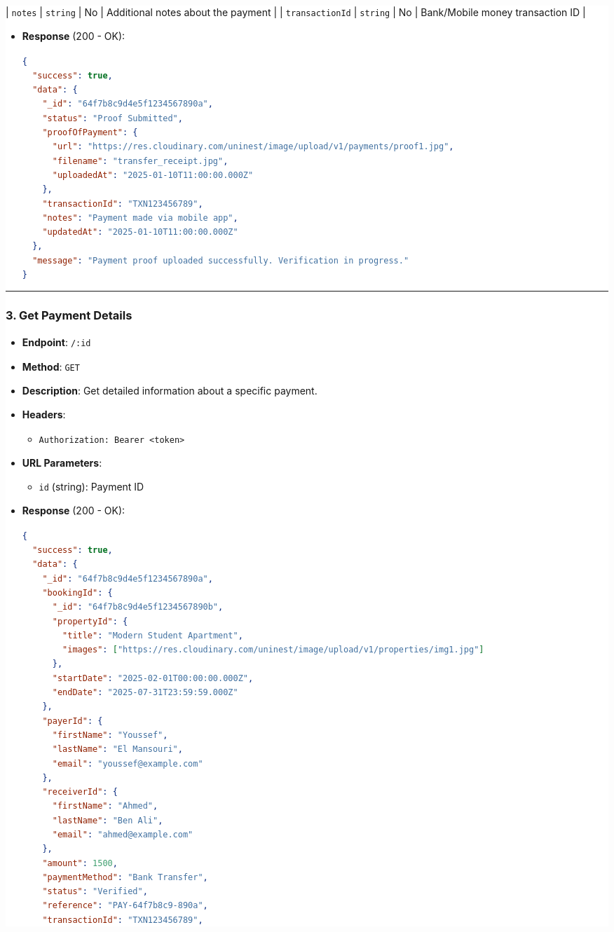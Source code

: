   | `notes` | `string` | No | Additional notes about the payment |
  | `transactionId` | `string` | No | Bank/Mobile money transaction ID |

- **Response** (200 - OK):
  ```json
  {
    "success": true,
    "data": {
      "_id": "64f7b8c9d4e5f1234567890a",
      "status": "Proof Submitted",
      "proofOfPayment": {
        "url": "https://res.cloudinary.com/uninest/image/upload/v1/payments/proof1.jpg",
        "filename": "transfer_receipt.jpg",
        "uploadedAt": "2025-01-10T11:00:00.000Z"
      },
      "transactionId": "TXN123456789",
      "notes": "Payment made via mobile app",
      "updatedAt": "2025-01-10T11:00:00.000Z"
    },
    "message": "Payment proof uploaded successfully. Verification in progress."
  }
  ```

---

### 3. **Get Payment Details**
- **Endpoint**: `/:id`  
- **Method**: `GET`  
- **Description**: Get detailed information about a specific payment.
- **Headers**: 
  - `Authorization: Bearer <token>`
- **URL Parameters**:
  - `id` (string): Payment ID

- **Response** (200 - OK):
  ```json
  {
    "success": true,
    "data": {
      "_id": "64f7b8c9d4e5f1234567890a",
      "bookingId": {
        "_id": "64f7b8c9d4e5f1234567890b",
        "propertyId": {
          "title": "Modern Student Apartment",
          "images": ["https://res.cloudinary.com/uninest/image/upload/v1/properties/img1.jpg"]
        },
        "startDate": "2025-02-01T00:00:00.000Z",
        "endDate": "2025-07-31T23:59:59.000Z"
      },
      "payerId": {
        "firstName": "Youssef",
        "lastName": "El Mansouri",
        "email": "youssef@example.com"
      },
      "receiverId": {
        "firstName": "Ahmed",
        "lastName": "Ben Ali",
        "email": "ahmed@example.com"
      },
      "amount": 1500,
      "paymentMethod": "Bank Transfer",
      "status": "Verified",
      "reference": "PAY-64f7b8c9-890a",
      "transactionId": "TXN123456789",
  ```